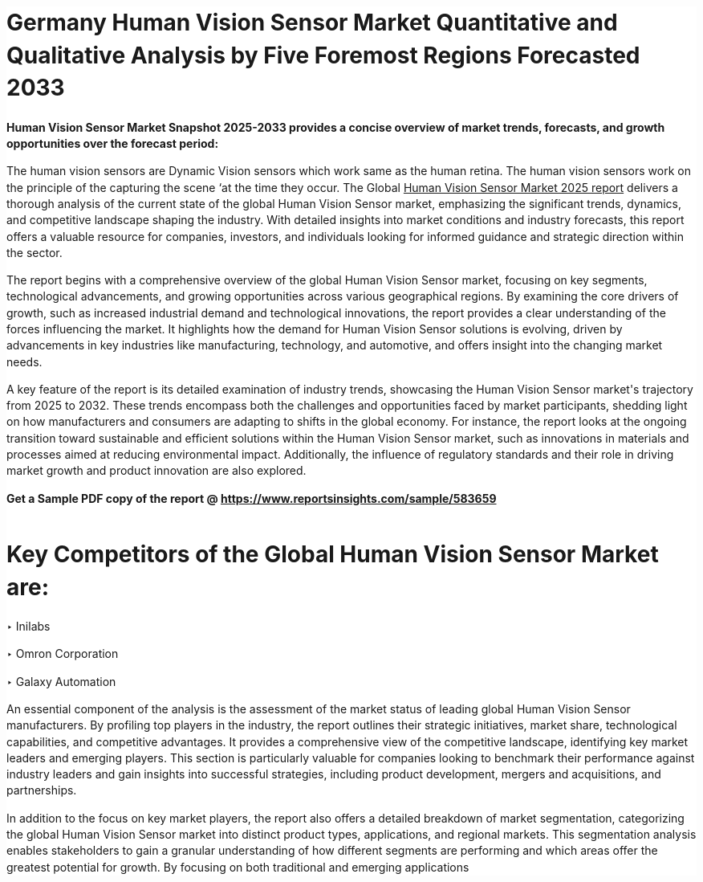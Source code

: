 # Germany Human Vision Sensor Market Quantitative and Qualitative Analysis by Five Foremost Regions Forecasted 2033

<strong>Human Vision Sensor Market Snapshot 2025-2033 provides a concise overview of market trends, forecasts, and growth opportunities over the forecast period:</strong>

The human vision sensors are Dynamic Vision sensors which work same as the human retina. The human vision sensors work on the principle of the capturing the scene ‘at the time they occur. The Global <a href=https://www.reportsinsights.com/sample/583659>Human Vision Sensor Market 2025 report</a> delivers a thorough analysis of the current state of the global Human Vision Sensor market, emphasizing the significant trends, dynamics, and competitive landscape shaping the industry. With detailed insights into market conditions and industry forecasts, this report offers a valuable resource for companies, investors, and individuals looking for informed guidance and strategic direction within the sector.

The report begins with a comprehensive overview of the global Human Vision Sensor market, focusing on key segments, technological advancements, and growing opportunities across various geographical regions. By examining the core drivers of growth, such as increased industrial demand and technological innovations, the report provides a clear understanding of the forces influencing the market. It highlights how the demand for Human Vision Sensor solutions is evolving, driven by advancements in key industries like manufacturing, technology, and automotive, and offers insight into the changing market needs.

A key feature of the report is its detailed examination of industry trends, showcasing the Human Vision Sensor market's trajectory from 2025 to 2032. These trends encompass both the challenges and opportunities faced by market participants, shedding light on how manufacturers and consumers are adapting to shifts in the global economy. For instance, the report looks at the ongoing transition toward sustainable and efficient solutions within the Human Vision Sensor market, such as innovations in materials and processes aimed at reducing environmental impact. Additionally, the influence of regulatory standards and their role in driving market growth and product innovation are also explored.

<strong>Get a Sample PDF copy of the report @ <a href=https://www.reportsinsights.com/sample/583659>https://www.reportsinsights.com/sample/583659</a></strong>

# <strong>Key Competitors of the Global Human Vision Sensor Market are:</strong>

‣ Inilabs

‣ Omron Corporation

‣ Galaxy Automation

An essential component of the analysis is the assessment of the market status of leading global Human Vision Sensor manufacturers. By profiling top players in the industry, the report outlines their strategic initiatives, market share, technological capabilities, and competitive advantages. It provides a comprehensive view of the competitive landscape, identifying key market leaders and emerging players. This section is particularly valuable for companies looking to benchmark their performance against industry leaders and gain insights into successful strategies, including product development, mergers and acquisitions, and partnerships.

In addition to the focus on key market players, the report also offers a detailed breakdown of market segmentation, categorizing the global Human Vision Sensor market into distinct product types, applications, and regional markets. This segmentation analysis enables stakeholders to gain a granular understanding of how different segments are performing and which areas offer the greatest potential for growth. By focusing on both traditional and emerging applications
